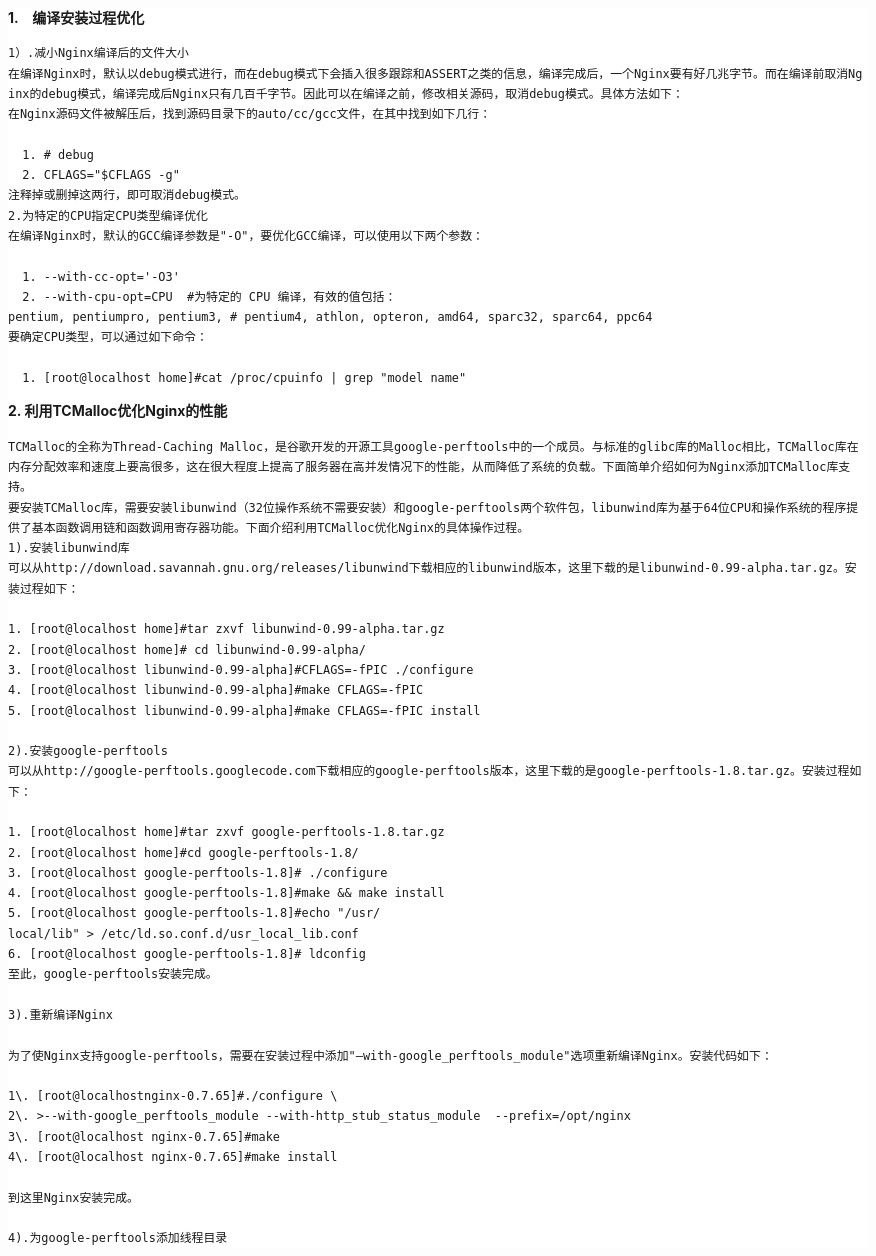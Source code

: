 **1.　编译安装过程优化**

```
1）.减小Nginx编译后的文件大小
在编译Nginx时，默认以debug模式进行，而在debug模式下会插入很多跟踪和ASSERT之类的信息，编译完成后，一个Nginx要有好几兆字节。而在编译前取消Nginx的debug模式，编译完成后Nginx只有几百千字节。因此可以在编译之前，修改相关源码，取消debug模式。具体方法如下：
在Nginx源码文件被解压后，找到源码目录下的auto/cc/gcc文件，在其中找到如下几行：

  1. # debug  
  2. CFLAGS="$CFLAGS -g" 
注释掉或删掉这两行，即可取消debug模式。
2.为特定的CPU指定CPU类型编译优化
在编译Nginx时，默认的GCC编译参数是"-O"，要优化GCC编译，可以使用以下两个参数：

  1. --with-cc-opt='-O3' 
  2. --with-cpu-opt=CPU  #为特定的 CPU 编译，有效的值包括：
pentium, pentiumpro, pentium3, # pentium4, athlon, opteron, amd64, sparc32, sparc64, ppc64 
要确定CPU类型，可以通过如下命令：

  1. [root@localhost home]#cat /proc/cpuinfo | grep "model name" 
```

**2\. 利用TCMalloc优化Nginx的性能**

```
TCMalloc的全称为Thread-Caching Malloc，是谷歌开发的开源工具google-perftools中的一个成员。与标准的glibc库的Malloc相比，TCMalloc库在内存分配效率和速度上要高很多，这在很大程度上提高了服务器在高并发情况下的性能，从而降低了系统的负载。下面简单介绍如何为Nginx添加TCMalloc库支持。
要安装TCMalloc库，需要安装libunwind（32位操作系统不需要安装）和google-perftools两个软件包，libunwind库为基于64位CPU和操作系统的程序提供了基本函数调用链和函数调用寄存器功能。下面介绍利用TCMalloc优化Nginx的具体操作过程。
1).安装libunwind库
可以从http://download.savannah.gnu.org/releases/libunwind下载相应的libunwind版本，这里下载的是libunwind-0.99-alpha.tar.gz。安装过程如下：

1. [root@localhost home]#tar zxvf libunwind-0.99-alpha.tar.gz  
2. [root@localhost home]# cd libunwind-0.99-alpha/  
3. [root@localhost libunwind-0.99-alpha]#CFLAGS=-fPIC ./configure  
4. [root@localhost libunwind-0.99-alpha]#make CFLAGS=-fPIC  
5. [root@localhost libunwind-0.99-alpha]#make CFLAGS=-fPIC install 

2).安装google-perftools
可以从http://google-perftools.googlecode.com下载相应的google-perftools版本，这里下载的是google-perftools-1.8.tar.gz。安装过程如下：

1. [root@localhost home]#tar zxvf google-perftools-1.8.tar.gz  
2. [root@localhost home]#cd google-perftools-1.8/  
3. [root@localhost google-perftools-1.8]# ./configure  
4. [root@localhost google-perftools-1.8]#make && make install  
5. [root@localhost google-perftools-1.8]#echo "/usr/
local/lib" > /etc/ld.so.conf.d/usr_local_lib.conf  
6. [root@localhost google-perftools-1.8]# ldconfig 
至此，google-perftools安装完成。

3).重新编译Nginx

为了使Nginx支持google-perftools，需要在安装过程中添加"–with-google_perftools_module"选项重新编译Nginx。安装代码如下：

1\. [root@localhostnginx-0.7.65]#./configure \  
2\. >--with-google_perftools_module --with-http_stub_status_module  --prefix=/opt/nginx  
3\. [root@localhost nginx-0.7.65]#make  
4\. [root@localhost nginx-0.7.65]#make install 

到这里Nginx安装完成。

4).为google-perftools添加线程目录

```